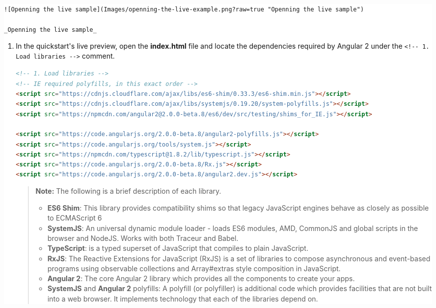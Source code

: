 	![Openning the live sample](Images/openning-the-live-example.png?raw=true "Openning the live sample")

	_Openning the live sample_

1. In the quickstart's live preview, open the **index.html** file and locate the dependencies required by Angular 2 under the `<!-- 1. Load libraries -->` comment.

	````HTML
    <!-- 1. Load libraries -->
    <!-- IE required polyfills, in this exact order -->
    <script src="https://cdnjs.cloudflare.com/ajax/libs/es6-shim/0.33.3/es6-shim.min.js"></script>
    <script src="https://cdnjs.cloudflare.com/ajax/libs/systemjs/0.19.20/system-polyfills.js"></script>
    <script src="https://npmcdn.com/angular2@2.0.0-beta.8/es6/dev/src/testing/shims_for_IE.js"></script>   

    <script src="https://code.angularjs.org/2.0.0-beta.8/angular2-polyfills.js"></script>
    <script src="https://code.angularjs.org/tools/system.js"></script>
    <script src="https://npmcdn.com/typescript@1.8.2/lib/typescript.js"></script>
    <script src="https://code.angularjs.org/2.0.0-beta.8/Rx.js"></script>
    <script src="https://code.angularjs.org/2.0.0-beta.8/angular2.dev.js"></script>
	````

	> **Note:** The following is a brief description of each library.
	>
	> - **ES6 Shim**: This library provides compatibility shims so that legacy JavaScript engines behave as closely as possible to ECMAScript 6
	> - **SystemJS**: An universal dynamic module loader - loads ES6 modules, AMD, CommonJS and global scripts in the browser and NodeJS. Works with both Traceur and Babel.
	> - **TypeScript**: is a typed superset of JavaScript that compiles to plain JavaScript.
	> - **RxJS**: The Reactive Extensions for JavaScript (RxJS) is a set of libraries to compose asynchronous and event-based programs using observable collections and Array#extras style composition in JavaScript.
	> - **Angular 2**: The core Angular 2 library which provides all the components to create your apps.
	> - **SystemJS** and **Angular 2** polyfills: A polyfill (or polyfiller) is additional code which provides facilities that are not built into a web browser. It implements technology that each of the libraries depend on.
